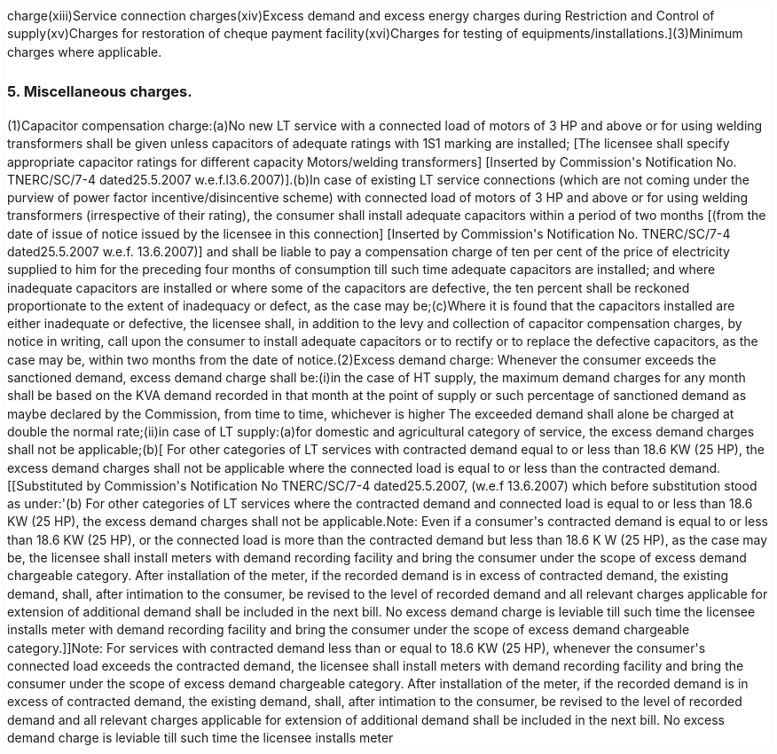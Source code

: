 charge(xiii)Service connection charges(xiv)Excess demand and excess energy
charges during Restriction and Control of supply(xv)Charges for restoration of
cheque payment facility(xvi)Charges for testing of
equipments/installations.](3)Minimum charges where applicable.

### 5. Miscellaneous charges.

(1)Capacitor compensation charge:(a)No new LT service with a connected load of
motors of 3 HP and above or for using welding transformers shall be given
unless capacitors of adequate ratings with 1S1 marking are installed; [The
licensee shall specify appropriate capacitor ratings for different capacity
Motors/welding transformers] [Inserted by Commission's Notification No.
TNERC/SC/7-4 dated25.5.2007 w.e.f.l3.6.2007)].(b)In case of existing LT
service connections (which are not coming under the purview of power factor
incentive/disincentive scheme) with connected load of motors of 3 HP and above
or for using welding transformers (irrespective of their rating), the consumer
shall install adequate capacitors within a period of two months [(from the
date of issue of notice issued by the licensee in this connection] [Inserted
by Commission's Notification No. TNERC/SC/7-4 dated25.5.2007 w.e.f.
13.6.2007)] and shall be liable to pay a compensation charge of ten per cent
of the price of electricity supplied to him for the preceding four months of
consumption till such time adequate capacitors are installed; and where
inadequate capacitors are installed or where some of the capacitors are
defective, the ten percent shall be reckoned proportionate to the extent of
inadequacy or defect, as the case may be;(c)Where it is found that the
capacitors installed are either inadequate or defective, the licensee shall,
in addition to the levy and collection of capacitor compensation charges, by
notice in writing, call upon the consumer to install adequate capacitors or to
rectify or to replace the defective capacitors, as the case may be, within two
months from the date of notice.(2)Excess demand charge: Whenever the consumer
exceeds the sanctioned demand, excess demand charge shall be:(i)in the case of
HT supply, the maximum demand charges for any month shall be based on the KVA
demand recorded in that month at the point of supply or such percentage of
sanctioned demand as maybe declared by the Commission, from time to time,
whichever is higher The exceeded demand shall alone be charged at double the
normal rate;(ii)in case of LT supply:(a)for domestic and agricultural category
of service, the excess demand charges shall not be applicable;(b)[ For other
categories of LT services with contracted demand equal to or less than 18.6 KW
(25 HP), the excess demand charges shall not be applicable where the connected
load is equal to or less than the contracted demand. [[Substituted by
Commission's Notification No TNERC/SC/7-4 dated25.5.2007, (w.e.f 13.6.2007)
which before substitution stood as under:'(b) For other categories of LT
services where the contracted demand and connected load is equal to or less
than 18.6 KW (25 HP), the excess demand charges shall not be applicable.Note:
Even if a consumer's contracted demand is equal to or less than 18.6 KW (25
HP), or the connected load is more than the contracted demand but less than
18.6 K W (25 HP), as the case may be, the licensee shall install meters with
demand recording facility and bring the consumer under the scope of excess
demand chargeable category. After installation of the meter, if the recorded
demand is in excess of contracted demand, the existing demand, shall, after
intimation to the consumer, be revised to the level of recorded demand and all
relevant charges applicable for extension of additional demand shall be
included in the next bill. No excess demand charge is leviable till such time
the licensee installs meter with demand recording facility and bring the
consumer under the scope of excess demand chargeable category.]]Note: For
services with contracted demand less than or equal to 18.6 KW (25 HP),
whenever the consumer's connected load exceeds the contracted demand, the
licensee shall install meters with demand recording facility and bring the
consumer under the scope of excess demand chargeable category. After
installation of the meter, if the recorded demand is in excess of contracted
demand, the existing demand, shall, after intimation to the consumer, be
revised to the level of recorded demand and all relevant charges applicable
for extension of additional demand shall be included in the next bill. No
excess demand charge is leviable till such time the licensee installs meter